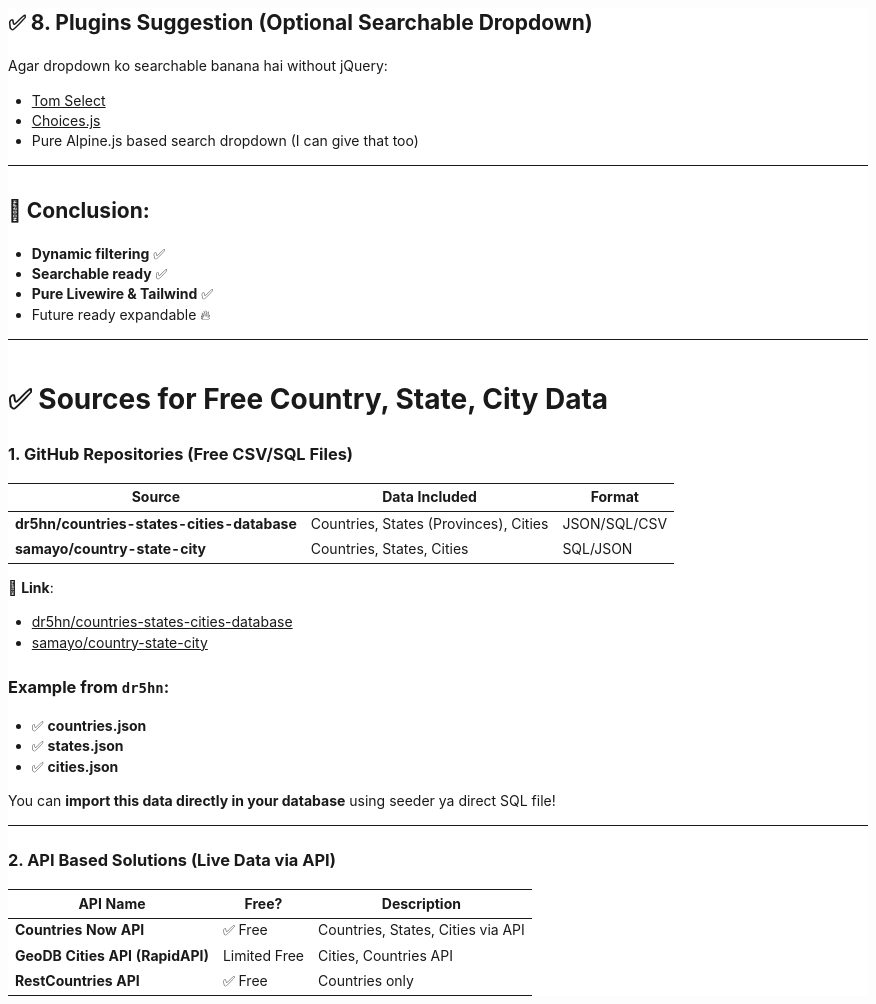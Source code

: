 
## ✅ 8. Plugins Suggestion (Optional Searchable Dropdown)

Agar dropdown ko searchable banana hai without jQuery:
- [Tom Select](https://tom-select.js.org/)
- [Choices.js](https://joshuajohnson.co.uk/Choices/)
- Pure Alpine.js based search dropdown (I can give that too)

---

## 🚀 **Conclusion:**
- **Dynamic filtering** ✅  
- **Searchable ready** ✅  
- **Pure Livewire & Tailwind** ✅  
- Future ready expandable 🔥  

---


# ✅ **Sources for Free Country, State, City Data**

### 1. **GitHub Repositories (Free CSV/SQL Files)**

| Source                         | Data Included                    | Format     |
|--------------------------------|----------------------------------|------------|
| **dr5hn/countries-states-cities-database** | Countries, States (Provinces), Cities | JSON/SQL/CSV |
| **samayo/country-state-city**  | Countries, States, Cities        | SQL/JSON   |

🔗 **Link**:  
- [dr5hn/countries-states-cities-database](https://github.com/dr5hn/countries-states-cities-database)
- [samayo/country-state-city](https://github.com/samayo/country-state-city)

### Example from `dr5hn`:
- ✅ **countries.json**
- ✅ **states.json**
- ✅ **cities.json**

You can **import this data directly in your database** using seeder ya direct SQL file!

---

### 2. **API Based Solutions (Live Data via API)**

| API Name                              | Free?       | Description                                   |
|---------------------------------------|-------------|----------------------------------------------|
| **Countries Now API**                  | ✅ Free     | Countries, States, Cities via API            |
| **GeoDB Cities API (RapidAPI)**        | Limited Free| Cities, Countries API                        |
| **RestCountries API**                  | ✅ Free     | Countries only                               |
